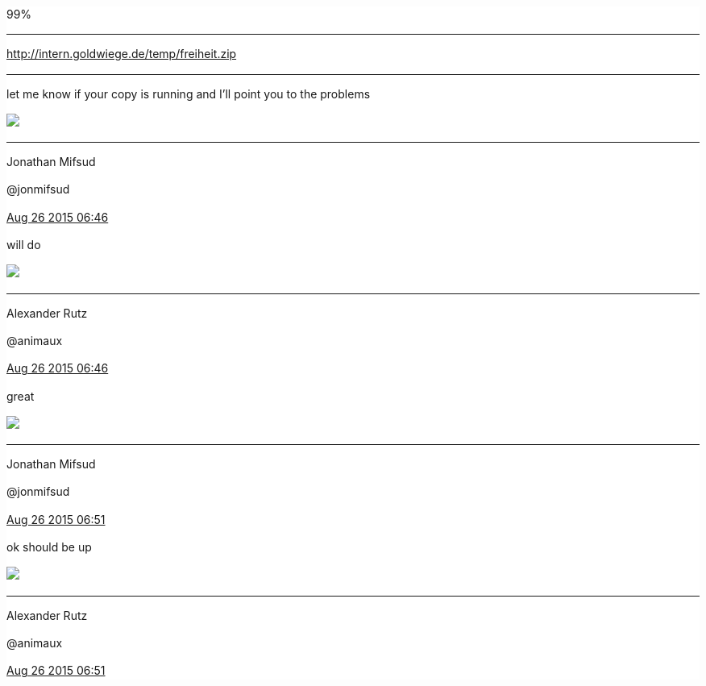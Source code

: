 99%

____

<http://intern.goldwiege.de/temp/freiheit.zip>

____

let me know if your copy is running and I’ll point you to the problems

![](https://avatars1.githubusercontent.com/u/859775?v=3&s=30)

____

Jonathan Mifsud

@jonmifsud

[Aug 26 2015
06:46](https://gitter.im/symphonycms/symphony-2?at=55dd60bca6bcd8894068fba0)

will do

![](https://avatars2.githubusercontent.com/u/446874?v=3&s=30)

____

Alexander Rutz

@animaux

[Aug 26 2015
06:46](https://gitter.im/symphonycms/symphony-2?at=55dd60bf04a673003162bb0c)

great

![](https://avatars1.githubusercontent.com/u/859775?v=3&s=30)

____

Jonathan Mifsud

@jonmifsud

[Aug 26 2015
06:51](https://gitter.im/symphonycms/symphony-2?at=55dd61f0a6bcd8894068fbb3)

ok should be up

![](https://avatars2.githubusercontent.com/u/446874?v=3&s=30)

____

Alexander Rutz

@animaux

[Aug 26 2015
06:51](https://gitter.im/symphonycms/symphony-2?at=55dd61f8004c3e375ad0c586)
